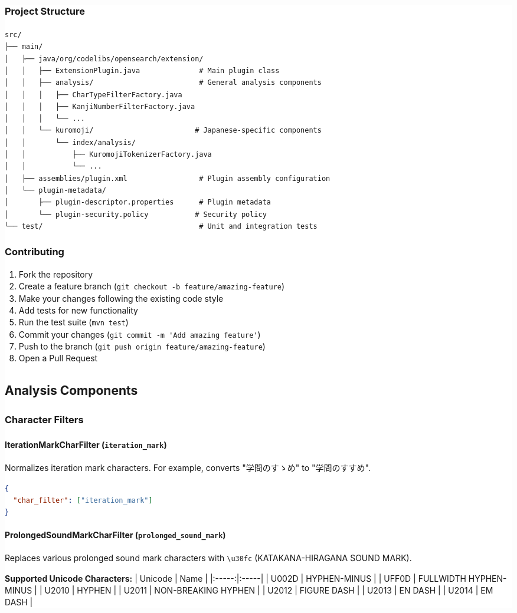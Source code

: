 ### Project Structure

```
src/
├── main/
│   ├── java/org/codelibs/opensearch/extension/
│   │   ├── ExtensionPlugin.java              # Main plugin class
│   │   ├── analysis/                         # General analysis components
│   │   │   ├── CharTypeFilterFactory.java
│   │   │   ├── KanjiNumberFilterFactory.java
│   │   │   └── ...
│   │   └── kuromoji/                        # Japanese-specific components
│   │       └── index/analysis/
│   │           ├── KuromojiTokenizerFactory.java
│   │           └── ...
│   ├── assemblies/plugin.xml                 # Plugin assembly configuration
│   └── plugin-metadata/
│       ├── plugin-descriptor.properties      # Plugin metadata
│       └── plugin-security.policy           # Security policy
└── test/                                     # Unit and integration tests
```

### Contributing

1. Fork the repository
2. Create a feature branch (`git checkout -b feature/amazing-feature`)
3. Make your changes following the existing code style
4. Add tests for new functionality
5. Run the test suite (`mvn test`)
6. Commit your changes (`git commit -m 'Add amazing feature'`)
7. Push to the branch (`git push origin feature/amazing-feature`)
8. Open a Pull Request

## Analysis Components

### Character Filters

#### IterationMarkCharFilter (`iteration_mark`)
Normalizes iteration mark characters. For example, converts "学問のすゝめ" to "学問のすすめ".

```json
{
  "char_filter": ["iteration_mark"]
}
```

#### ProlongedSoundMarkCharFilter (`prolonged_sound_mark`)
Replaces various prolonged sound mark characters with `\u30fc` (KATAKANA-HIRAGANA SOUND MARK).

**Supported Unicode Characters:**
| Unicode | Name |
|:-----:|:-----|
| U002D | HYPHEN-MINUS |
| UFF0D | FULLWIDTH HYPHEN-MINUS |
| U2010 | HYPHEN |
| U2011 | NON-BREAKING HYPHEN |
| U2012 | FIGURE DASH |
| U2013 | EN DASH |
| U2014 | EM DASH |